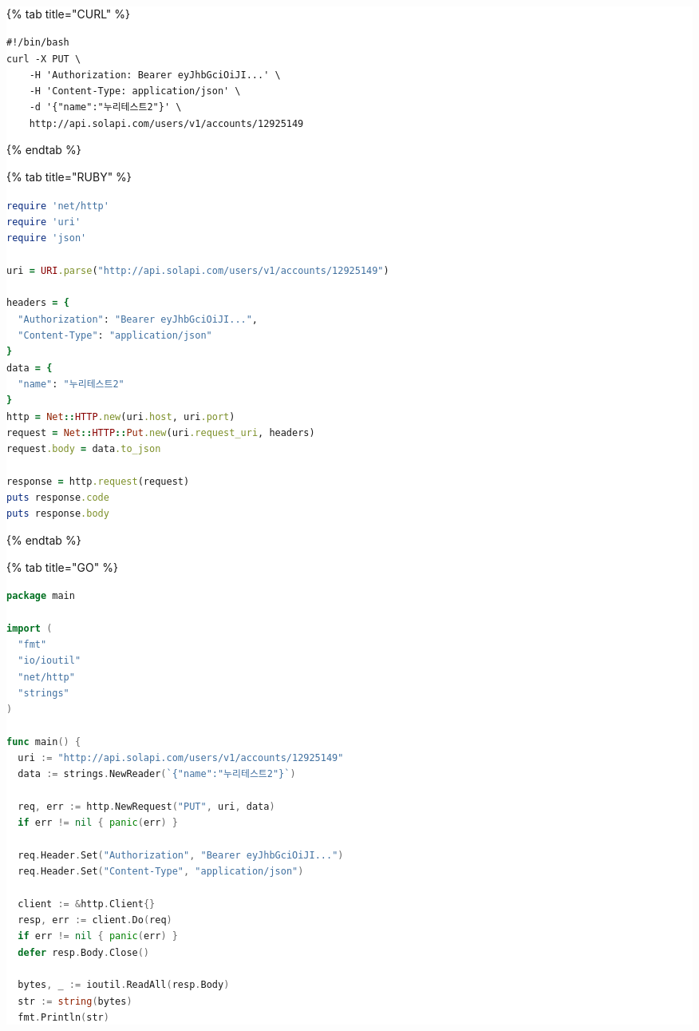 {% tab title="CURL" %}
```text
#!/bin/bash
curl -X PUT \
    -H 'Authorization: Bearer eyJhbGciOiJI...' \
    -H 'Content-Type: application/json' \
    -d '{"name":"누리테스트2"}' \
    http://api.solapi.com/users/v1/accounts/12925149
```
{% endtab %}

{% tab title="RUBY" %}
```ruby
require 'net/http'
require 'uri'
require 'json'

uri = URI.parse("http://api.solapi.com/users/v1/accounts/12925149")

headers = {
  "Authorization": "Bearer eyJhbGciOiJI...",
  "Content-Type": "application/json"
}
data = {
  "name": "누리테스트2"
}
http = Net::HTTP.new(uri.host, uri.port)
request = Net::HTTP::Put.new(uri.request_uri, headers)
request.body = data.to_json

response = http.request(request)
puts response.code
puts response.body
```
{% endtab %}

{% tab title="GO" %}
```go
package main

import (
  "fmt"
  "io/ioutil"
  "net/http"
  "strings"
)

func main() {
  uri := "http://api.solapi.com/users/v1/accounts/12925149"
  data := strings.NewReader(`{"name":"누리테스트2"}`)

  req, err := http.NewRequest("PUT", uri, data)
  if err != nil { panic(err) }

  req.Header.Set("Authorization", "Bearer eyJhbGciOiJI...")
  req.Header.Set("Content-Type", "application/json")

  client := &http.Client{}
  resp, err := client.Do(req)
  if err != nil { panic(err) }
  defer resp.Body.Close()

  bytes, _ := ioutil.ReadAll(resp.Body)
  str := string(bytes)
  fmt.Println(str)
```